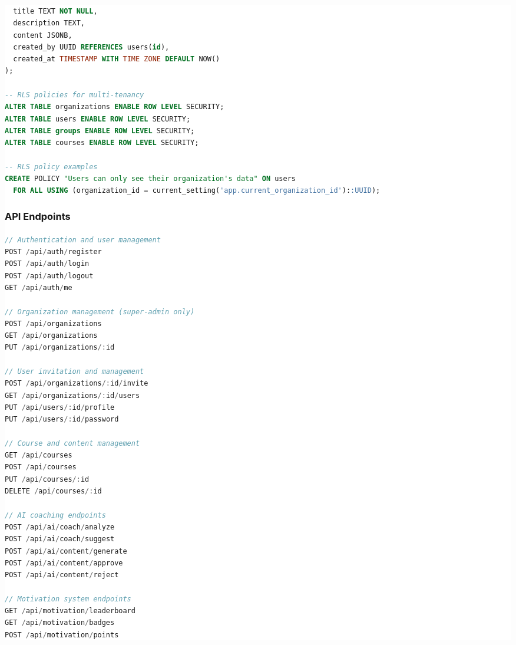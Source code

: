 ```sql
  title TEXT NOT NULL,
  description TEXT,
  content JSONB,
  created_by UUID REFERENCES users(id),
  created_at TIMESTAMP WITH TIME ZONE DEFAULT NOW()
);

-- RLS policies for multi-tenancy
ALTER TABLE organizations ENABLE ROW LEVEL SECURITY;
ALTER TABLE users ENABLE ROW LEVEL SECURITY;
ALTER TABLE groups ENABLE ROW LEVEL SECURITY;
ALTER TABLE courses ENABLE ROW LEVEL SECURITY;

-- RLS policy examples
CREATE POLICY "Users can only see their organization's data" ON users
  FOR ALL USING (organization_id = current_setting('app.current_organization_id')::UUID);
```

### API Endpoints
```typescript
// Authentication and user management
POST /api/auth/register
POST /api/auth/login
POST /api/auth/logout
GET /api/auth/me

// Organization management (super-admin only)
POST /api/organizations
GET /api/organizations
PUT /api/organizations/:id

// User invitation and management
POST /api/organizations/:id/invite
GET /api/organizations/:id/users
PUT /api/users/:id/profile
PUT /api/users/:id/password

// Course and content management
GET /api/courses
POST /api/courses
PUT /api/courses/:id
DELETE /api/courses/:id

// AI coaching endpoints
POST /api/ai/coach/analyze
POST /api/ai/coach/suggest
POST /api/ai/content/generate
POST /api/ai/content/approve
POST /api/ai/content/reject

// Motivation system endpoints
GET /api/motivation/leaderboard
GET /api/motivation/badges
POST /api/motivation/points
```
